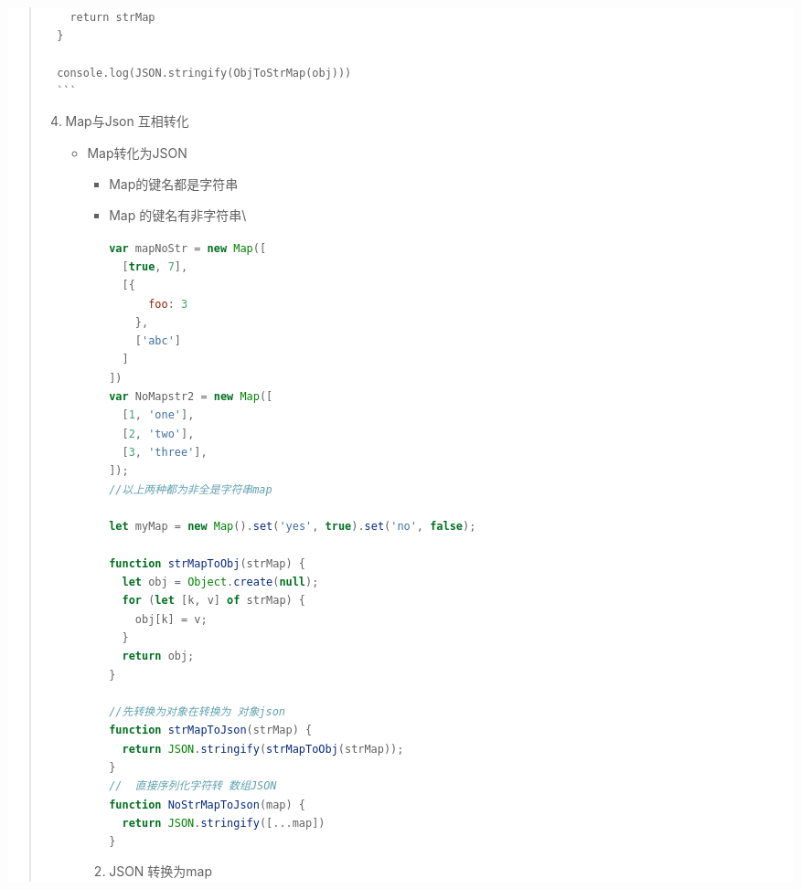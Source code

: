 >         return strMap
>       }
>       
>       console.log(JSON.stringify(ObjToStrMap(obj)))
>       ```
>
>   4.  Map与Json 互相转化
>
>       -   Map转化为JSON
>
>           -   Map的键名都是字符串
>
>           -   Map 的键名有非字符串\
>
>               ```js
>               var mapNoStr = new Map([
>                 [true, 7],
>                 [{
>                     foo: 3
>                   },
>                   ['abc']
>                 ]
>               ])
>               var NoMapstr2 = new Map([
>                 [1, 'one'],
>                 [2, 'two'],
>                 [3, 'three'],
>               ]);
>               //以上两种都为非全是字符串map
>               
>               let myMap = new Map().set('yes', true).set('no', false);
>               
>               function strMapToObj(strMap) {
>                 let obj = Object.create(null);
>                 for (let [k, v] of strMap) {
>                   obj[k] = v;
>                 }
>                 return obj;
>               }
>               
>               //先转换为对象在转换为 对象json
>               function strMapToJson(strMap) {
>                 return JSON.stringify(strMapToObj(strMap));
>               }
>               //  直接序列化字符转 数组JSON
>               function NoStrMapToJson(map) {
>                 return JSON.stringify([...map])
>               }
>               ```
>
>           2.  JSON 转换为map
>
>   
